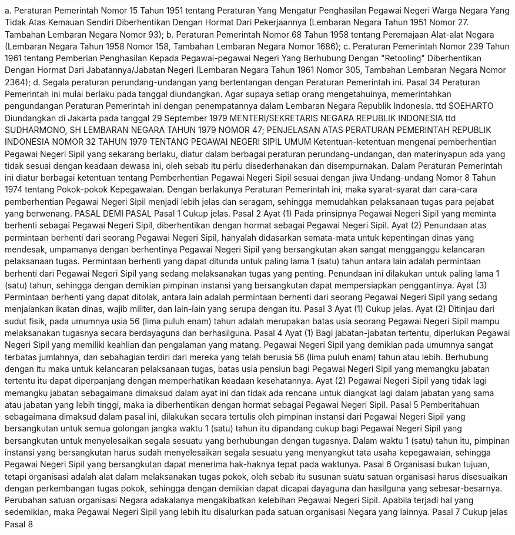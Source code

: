 a. Peraturan Pemerintah Nomor 15 Tahun 1951 tentang Peraturan Yang Mengatur Penghasilan Pegawai Negeri Warga Negara Yang Tidak Atas Kemauan Sendiri Diberhentikan Dengan Hormat Dari Pekerjaannya (Lembaran Negara Tahun 1951 Nomor 27. Tambahan Lembaran Negara Nomor 93);
b. Peraturan Pemerintah Nomor 68 Tahun 1958 tentang Peremajaan Alat-alat Negara (Lembaran Negara Tahun 1958 Nomor 158, Tambahan Lembaran Negara Nomor 1686);
c. Peraturan Pemerintah Nomor 239 Tahun 1961 tentang Pemberian Penghasilan Kepada Pegawai-pegawai Negeri Yang Berhubung Dengan "Retooling" Diberhentikan Dengan Hormat Dari Jabatannya/Jabatan Negeri (Lembaran Negara Tahun 1961 Nomor 305, Tambahan Lembaran Negara Nomor 2364);
d. Segala peraturan perundang-undangan yang bertentangan dengan Peraturan Pemerintah ini.
Pasal 34
Peraturan Pemerintah ini mulai berlaku pada tanggal diundangkan. Agar supaya setiap orang mengetahuinya, memerintahkan pengundangan Peraturan Pemerintah ini dengan penempatannya dalam Lembaran Negara Republik Indonesia. ttd SOEHARTO Diundangkan di Jakarta pada tanggal 29 September 1979 MENTERI/SEKRETARIS NEGARA REPUBLIK INDONESIA ttd SUDHARMONO, SH LEMBARAN NEGARA TAHUN 1979 NOMOR 47; PENJELASAN ATAS PERATURAN PEMERINTAH REPUBLIK INDONESIA NOMOR 32 TAHUN 1979 TENTANG PEGAWAI NEGERI SIPIL UMUM Ketentuan-ketentuan mengenai pemberhentian Pegawai Negeri Sipil yang sekarang berlaku, diatur dalam berbagai peraturan perundang-undangan, dan materinyapun ada yang tidak sesuai dengan keadaan dewasa ini, oleh sebab itu perlu disederhanakan dan disempurnakan. Dalam Peraturan Pemerintah ini diatur berbagai ketentuan tentang Pemberhentian Pegawai Negeri Sipil sesuai dengan jiwa Undang-undang Nomor 8 Tahun 1974 tentang Pokok-pokok Kepegawaian. Dengan berlakunya Peraturan Pemerintah ini, maka syarat-syarat dan cara-cara pemberhentian Pegawai Negeri Sipil menjadi lebih jelas dan seragam, sehingga memudahkan pelaksanaan tugas para pejabat yang berwenang. PASAL DEMI PASAL
Pasal 1
Cukup jelas.
Pasal 2
Ayat (1) Pada prinsipnya Pegawai Negeri Sipil yang meminta berhenti sebagai Pegawai Negeri Sipil, diberhentikan dengan hormat sebagai Pegawai Negeri Sipil. Ayat (2) Penundaan atas permintaan berhenti dari seorang Pegawai Negeri Sipil, hanyalah didasarkan semata-mata untuk kepentingan dinas yang mendesak, umpamanya dengan berhentinya Pegawai Negeri Sipil yang bersangkutan akan sangat mengganggu kelancaran pelaksanaan tugas. Permintaan berhenti yang dapat ditunda untuk paling lama 1 (satu) tahun antara lain adalah permintaan berhenti dari Pegawai Negeri Sipil yang sedang melaksanakan tugas yang penting. Penundaan ini dilakukan untuk paling lama 1 (satu) tahun, sehingga dengan demikian pimpinan instansi yang bersangkutan dapat mempersiapkan penggantinya. Ayat (3) Permintaan berhenti yang dapat ditolak, antara lain adalah permintaan berhenti dari seorang Pegawai Negeri Sipil yang sedang menjalankan ikatan dinas, wajib militer, dan lain-lain yang serupa dengan itu.
Pasal 3
Ayat (1) Cukup jelas. Ayat (2) Ditinjau dari sudut fisik, pada umumnya usia 56 (lima puluh enam) tahun adalah merupakan batas usia seorang Pegawai Negeri Sipil mampu melaksanakan tugasnya secara berdayaguna dan berhasilguna.
Pasal 4
Ayat (1) Bagi jabatan-jabatan tertentu, diperlukan Pegawai Negeri Sipil yang memiliki keahlian dan pengalaman yang matang. Pegawai Negeri Sipil yang demikian pada umumnya sangat terbatas jumlahnya, dan sebahagian terdiri dari mereka yang telah berusia 56 (lima puluh enam) tahun atau lebih. Berhubung dengan itu maka untuk kelancaran pelaksanaan tugas, batas usia pensiun bagi Pegawai Negeri Sipil yang memangku jabatan tertentu itu dapat diperpanjang dengan memperhatikan keadaan kesehatannya. Ayat (2) Pegawai Negeri Sipil yang tidak lagi memangku jabatan sebagaimana dimaksud dalam ayat ini dan tidak ada rencana untuk diangkat lagi dalam jabatan yang sama atau jabatan yang lebih tinggi, maka ia diberhentikan dengan hormat sebagai Pegawai Negeri Sipil.
Pasal 5
Pemberitahuan sebagaimana dimaksud dalam pasal ini, dilakukan secara tertulis oleh pimpinan instansi dari Pegawai Negeri Sipil yang bersangkutan untuk semua golongan jangka waktu 1 (satu) tahun itu dipandang cukup bagi Pegawai Negeri Sipil yang bersangkutan untuk menyelesaikan segala sesuatu yang berhubungan dengan tugasnya. Dalam waktu 1 (satu) tahun itu, pimpinan instansi yang bersangkutan harus sudah menyelesaikan segala sesuatu yang menyangkut tata usaha kepegawaian, sehingga Pegawai Negeri Sipil yang bersangkutan dapat menerima hak-haknya tepat pada waktunya.
Pasal 6
Organisasi bukan tujuan, tetapi organisasi adalah alat dalam melaksanakan tugas pokok, oleh sebab itu susunan suatu satuan organisasi harus disesuaikan dengan perkembangan tugas pokok, sehingga dengan demikian dapat dicapai dayaguna dan hasilguna yang sebesar-besarnya. Perubahan satuan organisasi Negara adakalanya mengakibatkan kelebihan Pegawai Negeri Sipil. Apabila terjadi hal yang sedemikian, maka Pegawai Negeri Sipil yang lebih itu disalurkan pada satuan organisasi Negara yang lainnya.
Pasal 7
Cukup jelas
Pasal 8